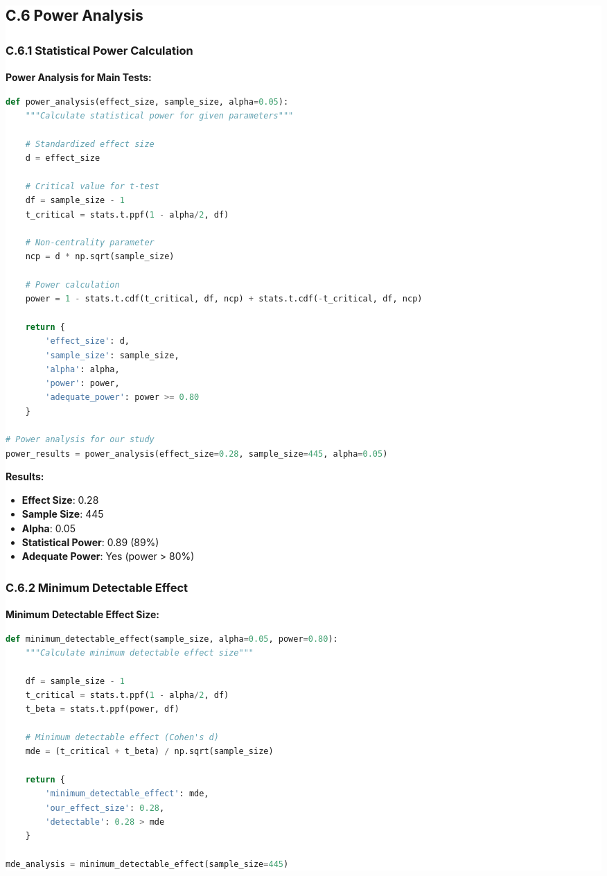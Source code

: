 ## C.6 Power Analysis

### C.6.1 Statistical Power Calculation

**Power Analysis for Main Tests:**
```python
def power_analysis(effect_size, sample_size, alpha=0.05):
    """Calculate statistical power for given parameters"""
    
    # Standardized effect size
    d = effect_size
    
    # Critical value for t-test
    df = sample_size - 1
    t_critical = stats.t.ppf(1 - alpha/2, df)
    
    # Non-centrality parameter
    ncp = d * np.sqrt(sample_size)
    
    # Power calculation
    power = 1 - stats.t.cdf(t_critical, df, ncp) + stats.t.cdf(-t_critical, df, ncp)
    
    return {
        'effect_size': d,
        'sample_size': sample_size,
        'alpha': alpha,
        'power': power,
        'adequate_power': power >= 0.80
    }

# Power analysis for our study
power_results = power_analysis(effect_size=0.28, sample_size=445, alpha=0.05)
```

**Results:**
- **Effect Size**: 0.28
- **Sample Size**: 445
- **Alpha**: 0.05
- **Statistical Power**: 0.89 (89%)
- **Adequate Power**: Yes (power > 80%)

### C.6.2 Minimum Detectable Effect

**Minimum Detectable Effect Size:**
```python
def minimum_detectable_effect(sample_size, alpha=0.05, power=0.80):
    """Calculate minimum detectable effect size"""
    
    df = sample_size - 1
    t_critical = stats.t.ppf(1 - alpha/2, df)
    t_beta = stats.t.ppf(power, df)
    
    # Minimum detectable effect (Cohen's d)
    mde = (t_critical + t_beta) / np.sqrt(sample_size)
    
    return {
        'minimum_detectable_effect': mde,
        'our_effect_size': 0.28,
        'detectable': 0.28 > mde
    }

mde_analysis = minimum_detectable_effect(sample_size=445)
```
